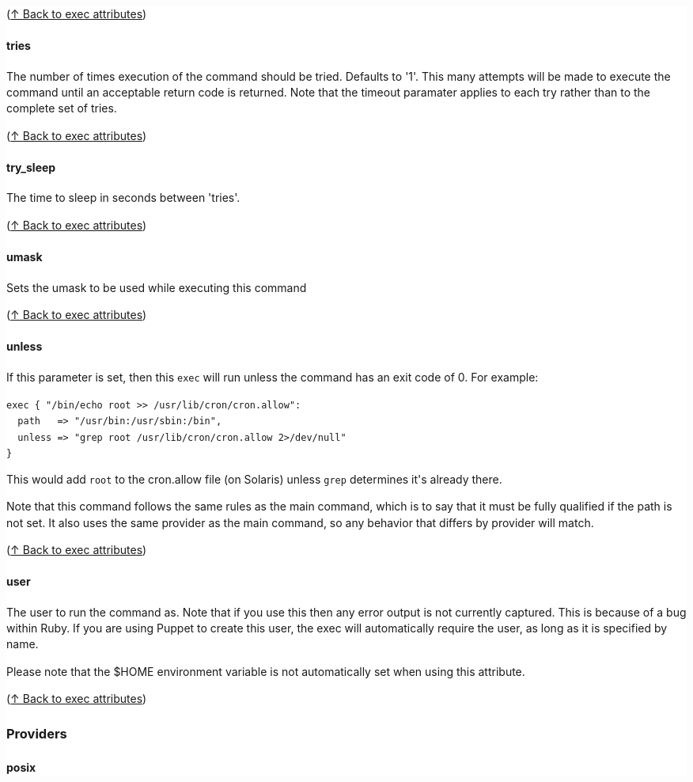 ([↑ Back to exec attributes](#exec-attributes))

<h4 id="exec-attribute-tries">tries</h4>

The number of times execution of the command should be tried.
Defaults to '1'. This many attempts will be made to execute
the command until an acceptable return code is returned.
Note that the timeout paramater applies to each try rather than
to the complete set of tries.

([↑ Back to exec attributes](#exec-attributes))

<h4 id="exec-attribute-try_sleep">try_sleep</h4>

The time to sleep in seconds between 'tries'.

([↑ Back to exec attributes](#exec-attributes))

<h4 id="exec-attribute-umask">umask</h4>

Sets the umask to be used while executing this command

([↑ Back to exec attributes](#exec-attributes))

<h4 id="exec-attribute-unless">unless</h4>

If this parameter is set, then this `exec` will run unless
the command has an exit code of 0.  For example:

    exec { "/bin/echo root >> /usr/lib/cron/cron.allow":
      path   => "/usr/bin:/usr/sbin:/bin",
      unless => "grep root /usr/lib/cron/cron.allow 2>/dev/null"
    }

This would add `root` to the cron.allow file (on Solaris) unless
`grep` determines it's already there.

Note that this command follows the same rules as the main command,
which is to say that it must be fully qualified if the path is not set.
It also uses the same provider as the main command, so any behavior
that differs by provider will match.

([↑ Back to exec attributes](#exec-attributes))

<h4 id="exec-attribute-user">user</h4>

The user to run the command as.  Note that if you
use this then any error output is not currently captured.  This
is because of a bug within Ruby.  If you are using Puppet to
create this user, the exec will automatically require the user,
as long as it is specified by name.

Please note that the $HOME environment variable is not automatically set
when using this attribute.

([↑ Back to exec attributes](#exec-attributes))


<h3 id="exec-providers">Providers</h3>

<h4 id="exec-provider-posix">posix</h4>
